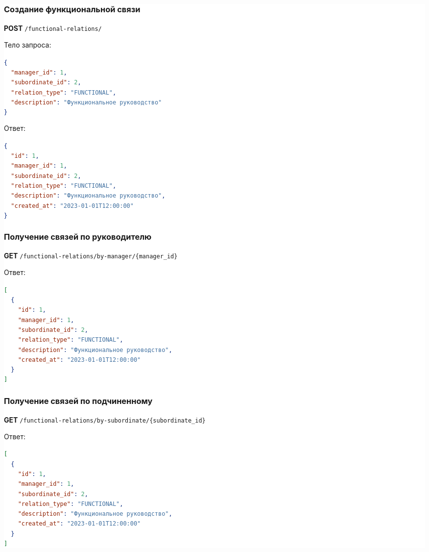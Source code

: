 ### Создание функциональной связи

**POST** `/functional-relations/`

Тело запроса:
```json
{
  "manager_id": 1,
  "subordinate_id": 2,
  "relation_type": "FUNCTIONAL",
  "description": "Функциональное руководство"
}
```

Ответ:
```json
{
  "id": 1,
  "manager_id": 1,
  "subordinate_id": 2,
  "relation_type": "FUNCTIONAL",
  "description": "Функциональное руководство",
  "created_at": "2023-01-01T12:00:00"
}
```

### Получение связей по руководителю

**GET** `/functional-relations/by-manager/{manager_id}`

Ответ:
```json
[
  {
    "id": 1,
    "manager_id": 1,
    "subordinate_id": 2,
    "relation_type": "FUNCTIONAL",
    "description": "Функциональное руководство",
    "created_at": "2023-01-01T12:00:00"
  }
]
```

### Получение связей по подчиненному

**GET** `/functional-relations/by-subordinate/{subordinate_id}`

Ответ:
```json
[
  {
    "id": 1,
    "manager_id": 1,
    "subordinate_id": 2,
    "relation_type": "FUNCTIONAL",
    "description": "Функциональное руководство",
    "created_at": "2023-01-01T12:00:00"
  }
]
```
